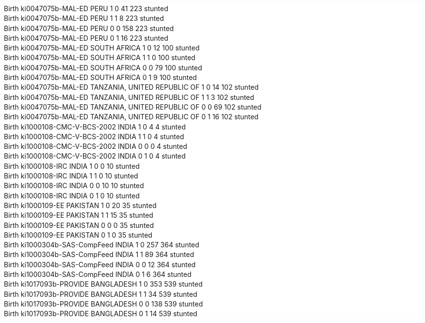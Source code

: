 Birth       ki0047075b-MAL-ED          PERU                           1                  0       41     223  stunted          
Birth       ki0047075b-MAL-ED          PERU                           1                  1        8     223  stunted          
Birth       ki0047075b-MAL-ED          PERU                           0                  0      158     223  stunted          
Birth       ki0047075b-MAL-ED          PERU                           0                  1       16     223  stunted          
Birth       ki0047075b-MAL-ED          SOUTH AFRICA                   1                  0       12     100  stunted          
Birth       ki0047075b-MAL-ED          SOUTH AFRICA                   1                  1        0     100  stunted          
Birth       ki0047075b-MAL-ED          SOUTH AFRICA                   0                  0       79     100  stunted          
Birth       ki0047075b-MAL-ED          SOUTH AFRICA                   0                  1        9     100  stunted          
Birth       ki0047075b-MAL-ED          TANZANIA, UNITED REPUBLIC OF   1                  0       14     102  stunted          
Birth       ki0047075b-MAL-ED          TANZANIA, UNITED REPUBLIC OF   1                  1        3     102  stunted          
Birth       ki0047075b-MAL-ED          TANZANIA, UNITED REPUBLIC OF   0                  0       69     102  stunted          
Birth       ki0047075b-MAL-ED          TANZANIA, UNITED REPUBLIC OF   0                  1       16     102  stunted          
Birth       ki1000108-CMC-V-BCS-2002   INDIA                          1                  0        4       4  stunted          
Birth       ki1000108-CMC-V-BCS-2002   INDIA                          1                  1        0       4  stunted          
Birth       ki1000108-CMC-V-BCS-2002   INDIA                          0                  0        0       4  stunted          
Birth       ki1000108-CMC-V-BCS-2002   INDIA                          0                  1        0       4  stunted          
Birth       ki1000108-IRC              INDIA                          1                  0        0      10  stunted          
Birth       ki1000108-IRC              INDIA                          1                  1        0      10  stunted          
Birth       ki1000108-IRC              INDIA                          0                  0       10      10  stunted          
Birth       ki1000108-IRC              INDIA                          0                  1        0      10  stunted          
Birth       ki1000109-EE               PAKISTAN                       1                  0       20      35  stunted          
Birth       ki1000109-EE               PAKISTAN                       1                  1       15      35  stunted          
Birth       ki1000109-EE               PAKISTAN                       0                  0        0      35  stunted          
Birth       ki1000109-EE               PAKISTAN                       0                  1        0      35  stunted          
Birth       ki1000304b-SAS-CompFeed    INDIA                          1                  0      257     364  stunted          
Birth       ki1000304b-SAS-CompFeed    INDIA                          1                  1       89     364  stunted          
Birth       ki1000304b-SAS-CompFeed    INDIA                          0                  0       12     364  stunted          
Birth       ki1000304b-SAS-CompFeed    INDIA                          0                  1        6     364  stunted          
Birth       ki1017093b-PROVIDE         BANGLADESH                     1                  0      353     539  stunted          
Birth       ki1017093b-PROVIDE         BANGLADESH                     1                  1       34     539  stunted          
Birth       ki1017093b-PROVIDE         BANGLADESH                     0                  0      138     539  stunted          
Birth       ki1017093b-PROVIDE         BANGLADESH                     0                  1       14     539  stunted          